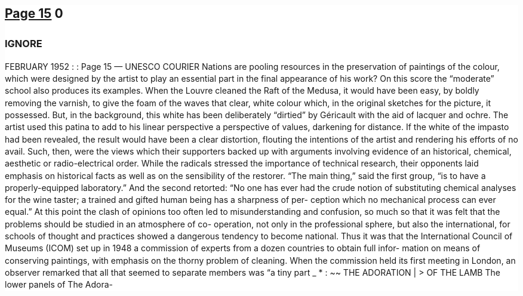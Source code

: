 ## [Page 15](070922engo.pdf#page=15) 0

### IGNORE

FEBRUARY 1952 : : Page 15 — UNESCO COURIER 
Nations are pooling resources in the preservation of paintings 
of the colour, which were designed by the 
artist to play an essential part in the final 
appearance of his work? 
On this score the “moderate” school also 
produces its examples. When the Louvre 
cleaned the Raft of the Medusa, it would have 
been easy, by boldly removing the varnish, to 
give the foam of the waves that clear, white 
colour which, in the original sketches for the 
picture, it possessed. But, in the background, 
this white has been deliberately “dirtied” by 
Géricault with the aid of lacquer and ochre. 
The artist used this patina to add to his 
linear perspective a perspective of values, 
darkening for distance. If the white of the 
impasto had been revealed, the result would 
have been a clear distortion, flouting the 
intentions of the artist and rendering his 
efforts of no avail. 
Such, then, were the views which their 
supporters backed up with arguments involving 
evidence of an historical, chemical, aesthetic 
or radio-electrical order. While the radicals 
stressed the importance of technical research, 
their opponents laid emphasis on historical 
facts as well as on the sensibility of the 
restorer. 
“The main thing,” said the first group, “is 
to have a properly-equipped laboratory.” 
And the second retorted: “No one has ever 
had the crude notion of substituting chemical 
analyses for the wine taster; a trained and 
gifted human being has a sharpness of per- 
ception which no mechanical process can ever 
equal.” 
At this point the clash of opinions too often 
led to misunderstanding and confusion, so 
much so that it was felt that the problems 
should be studied in an atmosphere of co- 
operation, not only in the professional sphere, 
but also the international, for schools of 
thought and practices showed a dangerous 
tendency to become national. Thus it was 
that the International Council of Museums 
(ICOM) set up in 1948 a commission of experts 
from a dozen countries to obtain full infor- 
mation on means of conserving paintings, 
with emphasis on the thorny problem of 
cleaning. 
When the commission held its first meeting 
in London, an observer remarked that all that 
seemed to separate members was “a tiny part 
_ * 
: ~~ THE ADORATION 
| > OF THE LAMB 
The lower panels of The Adora- 